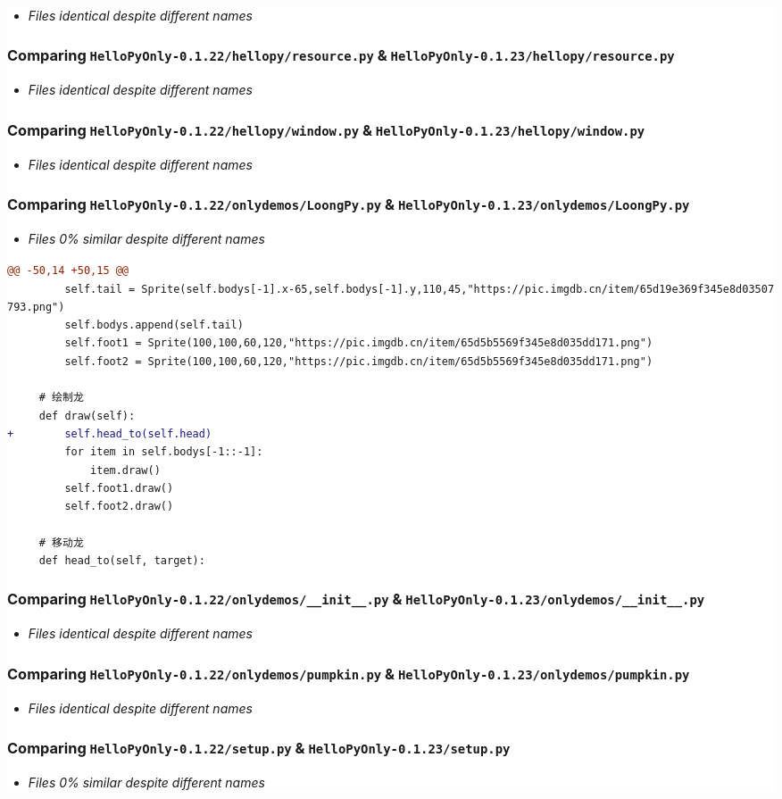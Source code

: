  * *Files identical despite different names*

### Comparing `HelloPyOnly-0.1.22/hellopy/resource.py` & `HelloPyOnly-0.1.23/hellopy/resource.py`

 * *Files identical despite different names*

### Comparing `HelloPyOnly-0.1.22/hellopy/window.py` & `HelloPyOnly-0.1.23/hellopy/window.py`

 * *Files identical despite different names*

### Comparing `HelloPyOnly-0.1.22/onlydemos/LoongPy.py` & `HelloPyOnly-0.1.23/onlydemos/LoongPy.py`

 * *Files 0% similar despite different names*

```diff
@@ -50,14 +50,15 @@
         self.tail = Sprite(self.bodys[-1].x-65,self.bodys[-1].y,110,45,"https://pic.imgdb.cn/item/65d19e369f345e8d03507793.png")
         self.bodys.append(self.tail)
         self.foot1 = Sprite(100,100,60,120,"https://pic.imgdb.cn/item/65d5b5569f345e8d035dd171.png")
         self.foot2 = Sprite(100,100,60,120,"https://pic.imgdb.cn/item/65d5b5569f345e8d035dd171.png")
     
     # 绘制龙    
     def draw(self):
+        self.head_to(self.head)
         for item in self.bodys[-1::-1]:
             item.draw()
         self.foot1.draw()
         self.foot2.draw()
     
     # 移动龙
     def head_to(self, target):
```

### Comparing `HelloPyOnly-0.1.22/onlydemos/__init__.py` & `HelloPyOnly-0.1.23/onlydemos/__init__.py`

 * *Files identical despite different names*

### Comparing `HelloPyOnly-0.1.22/onlydemos/pumpkin.py` & `HelloPyOnly-0.1.23/onlydemos/pumpkin.py`

 * *Files identical despite different names*

### Comparing `HelloPyOnly-0.1.22/setup.py` & `HelloPyOnly-0.1.23/setup.py`

 * *Files 0% similar despite different names*
